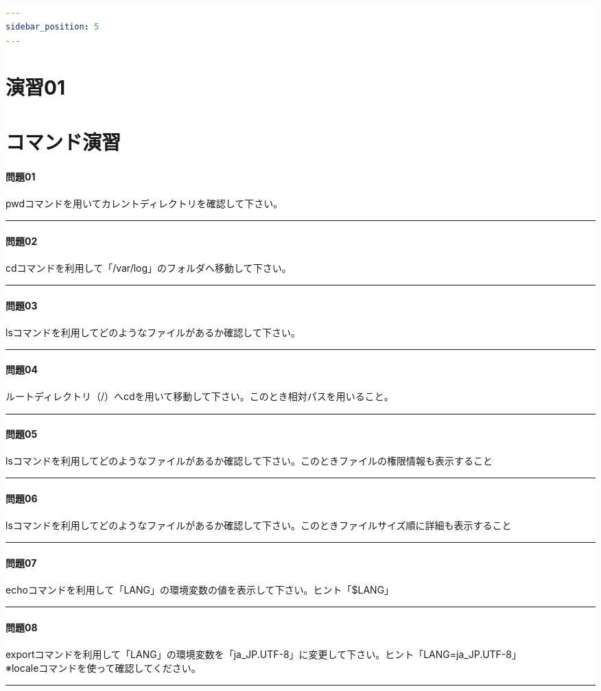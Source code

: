 ```yaml
---
sidebar_position: 5
---
```


# 演習01


# コマンド演習  

#### 問題01  
pwdコマンドを用いてカレントディレクトリを確認して下さい。  

---

#### 問題02  
cdコマンドを利用して「/var/log」のフォルダへ移動して下さい。  

---

#### 問題03  
lsコマンドを利用してどのようなファイルがあるか確認して下さい。  

---

#### 問題04  
ルートディレクトリ（/）へcdを用いて移動して下さい。このとき相対パスを用いること。  

---

#### 問題05  
lsコマンドを利用してどのようなファイルがあるか確認して下さい。このときファイルの権限情報も表示すること  

---

#### 問題06  
lsコマンドを利用してどのようなファイルがあるか確認して下さい。このときファイルサイズ順に詳細も表示すること  
	
---

#### 問題07  
echoコマンドを利用して「LANG」の環境変数の値を表示して下さい。ヒント「$LANG」  
	
---

#### 問題08  
exportコマンドを利用して「LANG」の環境変数を「ja_JP.UTF-8」に変更して下さい。ヒント「LANG=ja_JP.UTF-8」  
※localeコマンドを使って確認してください。  
	
---
